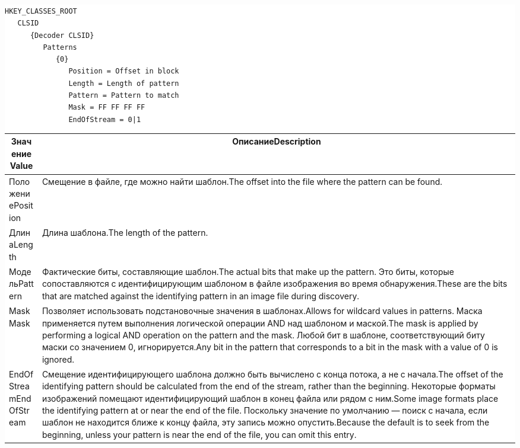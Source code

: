 ```
HKEY_CLASSES_ROOT
   CLSID
      {Decoder CLSID}
         Patterns
            {0}
               Position = Offset in block
               Length = Length of pattern
               Pattern = Pattern to match
               Mask = FF FF FF FF
               EndOfStream = 0|1
```



| <span data-ttu-id="7a63a-110">Значение</span><span class="sxs-lookup"><span data-stu-id="7a63a-110">Value</span></span>       | <span data-ttu-id="7a63a-111">Описание</span><span class="sxs-lookup"><span data-stu-id="7a63a-111">Description</span></span>                                                                                                                                                                                                                                                                                                                     |
|-------------|---------------------------------------------------------------------------------------------------------------------------------------------------------------------------------------------------------------------------------------------------------------------------------------------------------------------------------|
| <span data-ttu-id="7a63a-112">Положение</span><span class="sxs-lookup"><span data-stu-id="7a63a-112">Position</span></span>    | <span data-ttu-id="7a63a-113">Смещение в файле, где можно найти шаблон.</span><span class="sxs-lookup"><span data-stu-id="7a63a-113">The offset into the file where the pattern can be found.</span></span>                                                                                                                                                                                                                                                                        |
| <span data-ttu-id="7a63a-114">Длина</span><span class="sxs-lookup"><span data-stu-id="7a63a-114">Length</span></span>      | <span data-ttu-id="7a63a-115">Длина шаблона.</span><span class="sxs-lookup"><span data-stu-id="7a63a-115">The length of the pattern.</span></span>                                                                                                                                                                                                                                                                                                      |
| <span data-ttu-id="7a63a-116">Модель</span><span class="sxs-lookup"><span data-stu-id="7a63a-116">Pattern</span></span>     | <span data-ttu-id="7a63a-117">Фактические биты, составляющие шаблон.</span><span class="sxs-lookup"><span data-stu-id="7a63a-117">The actual bits that make up the pattern.</span></span> <span data-ttu-id="7a63a-118">Это биты, которые сопоставляются с идентифицирующим шаблоном в файле изображения во время обнаружения.</span><span class="sxs-lookup"><span data-stu-id="7a63a-118">These are the bits that are matched against the identifying pattern in an image file during discovery.</span></span>                                                                                                                                                                                |
| <span data-ttu-id="7a63a-119">Mask</span><span class="sxs-lookup"><span data-stu-id="7a63a-119">Mask</span></span>        | <span data-ttu-id="7a63a-120">Позволяет использовать подстановочные значения в шаблонах.</span><span class="sxs-lookup"><span data-stu-id="7a63a-120">Allows for wildcard values in patterns.</span></span> <span data-ttu-id="7a63a-121">Маска применяется путем выполнения логической операции AND над шаблоном и маской.</span><span class="sxs-lookup"><span data-stu-id="7a63a-121">The mask is applied by performing a logical AND operation on the pattern and the mask.</span></span> <span data-ttu-id="7a63a-122">Любой бит в шаблоне, соответствующий биту маски со значением 0, игнорируется.</span><span class="sxs-lookup"><span data-stu-id="7a63a-122">Any bit in the pattern that corresponds to a bit in the mask with a value of 0 is ignored.</span></span>                                                                                                       |
| <span data-ttu-id="7a63a-123">EndOfStream</span><span class="sxs-lookup"><span data-stu-id="7a63a-123">EndOfStream</span></span> | <span data-ttu-id="7a63a-124">Смещение идентифицирующего шаблона должно быть вычислено с конца потока, а не с начала.</span><span class="sxs-lookup"><span data-stu-id="7a63a-124">The offset of the identifying pattern should be calculated from the end of the stream, rather than the beginning.</span></span> <span data-ttu-id="7a63a-125">Некоторые форматы изображений помещают идентифицирующий шаблон в конец файла или рядом с ним.</span><span class="sxs-lookup"><span data-stu-id="7a63a-125">Some image formats place the identifying pattern at or near the end of the file.</span></span> <span data-ttu-id="7a63a-126">Поскольку значение по умолчанию — поиск с начала, если шаблон не находится ближе к концу файла, эту запись можно опустить.</span><span class="sxs-lookup"><span data-stu-id="7a63a-126">Because the default is to seek from the beginning, unless your pattern is near the end of the file, you can omit this entry.</span></span> |



 
